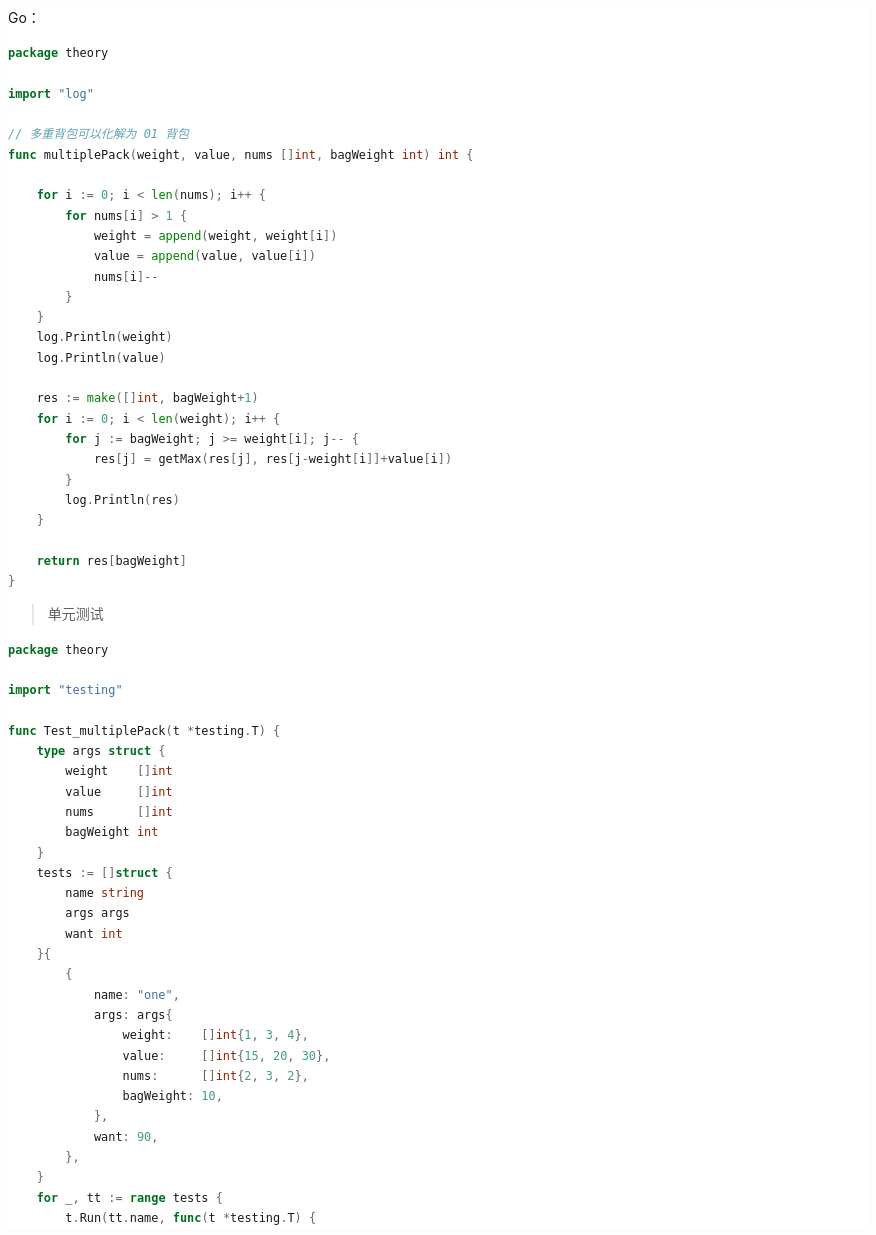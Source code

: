 


Go：

```go
package theory

import "log"

// 多重背包可以化解为 01 背包
func multiplePack(weight, value, nums []int, bagWeight int) int {

	for i := 0; i < len(nums); i++ {
		for nums[i] > 1 {
			weight = append(weight, weight[i])
			value = append(value, value[i])
			nums[i]--
		}
	}
	log.Println(weight)
	log.Println(value)

	res := make([]int, bagWeight+1)
	for i := 0; i < len(weight); i++ {
		for j := bagWeight; j >= weight[i]; j-- {
			res[j] = getMax(res[j], res[j-weight[i]]+value[i])
		}
		log.Println(res)
	}

	return res[bagWeight]
}
```

> 单元测试

```go
package theory

import "testing"

func Test_multiplePack(t *testing.T) {
	type args struct {
		weight    []int
		value     []int
		nums      []int
		bagWeight int
	}
	tests := []struct {
		name string
		args args
		want int
	}{
		{
			name: "one",
			args: args{
				weight:    []int{1, 3, 4},
				value:     []int{15, 20, 30},
				nums:      []int{2, 3, 2},
				bagWeight: 10,
			},
			want: 90,
		},
	}
	for _, tt := range tests {
		t.Run(tt.name, func(t *testing.T) {
```
